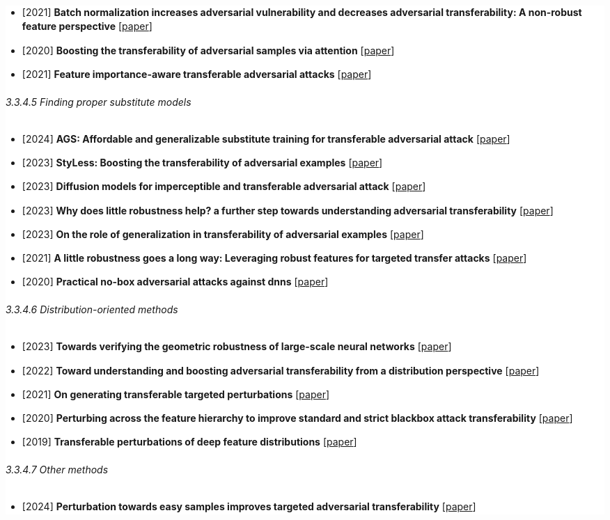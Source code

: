- [2021] **Batch normalization increases adversarial vulnerability and decreases adversarial transferability: A non-robust feature perspective** [[paper](http://openaccess.thecvf.com/content/ICCV2021/html/Benz_Batch_Normalization_Increases_Adversarial_Vulnerability_and_Decreases_Adversarial_Transferability_A_ICCV_2021_paper.html)]

- [2020] **Boosting the transferability of adversarial samples via attention** [[paper](http://openaccess.thecvf.com/content_CVPR_2020/html/Wu_Boosting_the_Transferability_of_Adversarial_Samples_via_Attention_CVPR_2020_paper.html)]

- [2021] **Feature importance-aware transferable adversarial attacks** [[paper]([https://arxiv.org/abs/1611.05760](http://openaccess.thecvf.com/content/ICCV2021/html/Wang_Feature_Importance-Aware_Transferable_Adversarial_Attacks_ICCV_2021_paper.html))]

###### 3.3.4.5 Finding proper substitute models
- [2024] **AGS: Affordable and generalizable substitute training for transferable adversarial attack** [[paper](https://ojs.aaai.org/index.php/AAAI/article/view/28365)]

- [2023] **StyLess: Boosting the transferability of adversarial examples** [[paper](http://openaccess.thecvf.com/content/CVPR2023/html/Liang_StyLess_Boosting_the_Transferability_of_Adversarial_Examples_CVPR_2023_paper.html)]
- [2023] **Diffusion models for imperceptible and transferable adversarial attack** [[paper](https://ieeexplore.ieee.org/abstract/document/10716799/)]
- [2023] **Why does little robustness help? a further step towards understanding adversarial transferability** [[paper](https://ieeexplore.ieee.org/abstract/document/10646840/)]
- [2023] **On the role of generalization in transferability of adversarial examples** [[paper](https://proceedings.mlr.press/v216/wang23g.html)]

- [2021] **A little robustness goes a long way: Leveraging robust features for targeted transfer attacks** [[paper](https://proceedings.neurips.cc/paper/2021/hash/50f3f8c42b998a48057e9d33f4144b8b-Abstract.html)]

- [2020] **Practical no-box adversarial attacks against dnns** [[paper]([https://arxiv.org/abs/1611.05760](https://proceedings.neurips.cc/paper/2020/hash/96e07156db854ca7b00b5df21716b0c6-Abstract.html))]
  
###### 3.3.4.6 Distribution-oriented methods

- [2023] **Towards verifying the geometric robustness of large-scale neural networks** [[paper](https://ojs.aaai.org/index.php/AAAI/article/view/26773)]
  
- [2022] **Toward understanding and boosting adversarial transferability from a distribution perspective** [[paper](https://ieeexplore.ieee.org/abstract/document/9917370/)]
  
- [2021] **On generating transferable targeted perturbations** [[paper](http://openaccess.thecvf.com/content/ICCV2021/html/Naseer_On_Generating_Transferable_Targeted_Perturbations_ICCV_2021_paper.html)]
  
- [2020] **Perturbing across the feature hierarchy to improve standard and strict blackbox attack transferability** [[paper](https://proceedings.neurips.cc/paper/2020/hash/eefc7bfe8fd6e2c8c01aa6ca7b1aab1a-Abstract.html)]
- [2019] **Transferable perturbations of deep feature distributions** [[paper](https://arxiv.org/abs/2004.12519)]
###### 3.3.4.7 Other methods

- [2024] **Perturbation towards easy samples improves targeted adversarial transferability** [[paper](https://proceedings.neurips.cc/paper_files/paper/2023/hash/028fcbcf85435d39a40c4d61b42c99a4-Abstract-Conference.html)]
